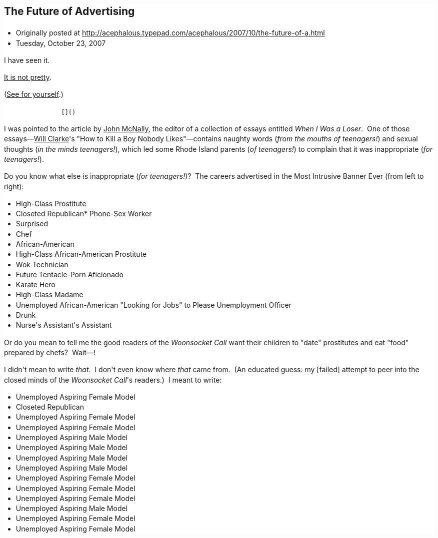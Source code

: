 ## The Future of Advertising

 * Originally posted at http://acephalous.typepad.com/acephalous/2007/10/the-future-of-a.html
 * Tuesday, October 23, 2007



I have seen it.  

[It is not pretty](http://acephalous.typepad.com/mostintrusiveadever.jpg).

([See for yourself](http://www.woonsocketcall.com/site/news.cfm?newsid=18905198&BRD=1712&PAG=461&dept\_id=24361&rfi=15).)

		

					[]()
			

I was pointed to the article by [John McNally](http://americasreportcard.blogspot.com/2007/10/my-reply-to-people-of-woonsocket-and.html), the editor of a collection of essays entitled _When I Was a Loser_.  One of those essays—[Will Clarke](http://booktourvirgin.blogs.com/book\_tour\_virgin/)'s "How to Kill a Boy Nobody Likes"—contains naughty words (_from the mouths of teenagers!_) and sexual thoughts (_in the minds teenagers!_), which led some Rhode Island parents (_of teenagers!_) to complain that it was inappropriate (_for teenagers!_).  

Do you know what else is inappropriate (_for teenagers!_)?  The careers advertised in the Most Intrusive Banner Ever (from left to right):

*   High-Class Prostitute
*   Closeted Republican*   Phone-Sex Worker
*   Surprised
*   Chef
*   African-American
*   High-Class African-American Prostitute
*   Wok Technician
*   Future Tentacle-Porn Aficionado
*   Karate Hero
*   High-Class Madame
*   Unemployed African-American "Looking for Jobs" to Please Unemployment Officer
*   Drunk
*   Nurse's Assistant's Assistant

Or do you mean to tell me the good readers of the _Woonsocket Call_ want their children to "date" prostitutes and eat "food" prepared by chefs?  Wait—!  

I didn't mean to write _that_.  I don't even know where _that_ came from.  (An educated guess: my [failed] attempt to peer into the closed minds of the _Woonsocket Call_'s readers.)  I meant to write:

*   Unemployed Aspiring Female Model
*   Closeted Republican
*   Unemployed Aspiring Female Model
*   Unemployed Aspiring Female Model
*   Unemployed Aspiring Male Model
*   Unemployed Aspiring Male Model
*   Unemployed Aspiring Male Model
*   Unemployed Aspiring Male Model
*   Unemployed Aspiring Female Model
*   Unemployed Aspiring Female Model
*   Unemployed Aspiring Female Model
*   Unemployed Aspiring Male Model
*   Unemployed Aspiring Female Model
*   Unemployed Aspiring Female Model
